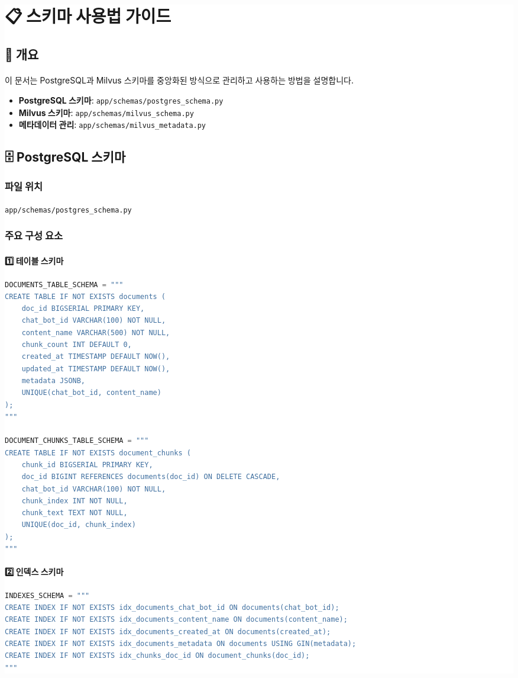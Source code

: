 # 📋 스키마 사용법 가이드

## 📖 개요

이 문서는 PostgreSQL과 Milvus 스키마를 중앙화된 방식으로 관리하고 사용하는 방법을 설명합니다.

- **PostgreSQL 스키마**: `app/schemas/postgres_schema.py`
- **Milvus 스키마**: `app/schemas/milvus_schema.py`
- **메타데이터 관리**: `app/schemas/milvus_metadata.py`

## 🗄️ PostgreSQL 스키마

### **파일 위치**
```
app/schemas/postgres_schema.py
```

### **주요 구성 요소**

#### **1️⃣ 테이블 스키마**
```python
DOCUMENTS_TABLE_SCHEMA = """
CREATE TABLE IF NOT EXISTS documents (
    doc_id BIGSERIAL PRIMARY KEY,
    chat_bot_id VARCHAR(100) NOT NULL,
    content_name VARCHAR(500) NOT NULL,
    chunk_count INT DEFAULT 0,
    created_at TIMESTAMP DEFAULT NOW(),
    updated_at TIMESTAMP DEFAULT NOW(),
    metadata JSONB,
    UNIQUE(chat_bot_id, content_name)
);
"""

DOCUMENT_CHUNKS_TABLE_SCHEMA = """
CREATE TABLE IF NOT EXISTS document_chunks (
    chunk_id BIGSERIAL PRIMARY KEY,
    doc_id BIGINT REFERENCES documents(doc_id) ON DELETE CASCADE,
    chat_bot_id VARCHAR(100) NOT NULL,
    chunk_index INT NOT NULL,
    chunk_text TEXT NOT NULL,
    UNIQUE(doc_id, chunk_index)
);
"""
```

#### **2️⃣ 인덱스 스키마**
```python
INDEXES_SCHEMA = """
CREATE INDEX IF NOT EXISTS idx_documents_chat_bot_id ON documents(chat_bot_id);
CREATE INDEX IF NOT EXISTS idx_documents_content_name ON documents(content_name);
CREATE INDEX IF NOT EXISTS idx_documents_created_at ON documents(created_at);
CREATE INDEX IF NOT EXISTS idx_documents_metadata ON documents USING GIN(metadata);
CREATE INDEX IF NOT EXISTS idx_chunks_doc_id ON document_chunks(doc_id);
"""
```
